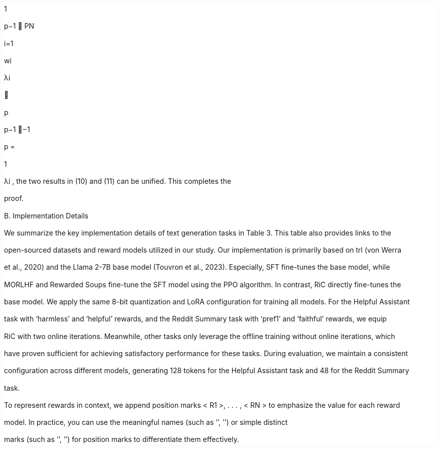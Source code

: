 1

p−1  PN

i=1

  wi

λi



p

p−1 −1

p =

1

λi , the two results in (10) and (11) can be unified. This completes the

proof.

B. Implementation Details

We summarize the key implementation details of text generation tasks in Table 3. This table also provides links to the

open-sourced datasets and reward models utilized in our study. Our implementation is primarily based on trl (von Werra

et al., 2020) and the Llama 2-7B base model (Touvron et al., 2023). Especially, SFT fine-tunes the base model, while

MORLHF and Rewarded Soups fine-tune the SFT model using the PPO algorithm. In contrast, RiC directly fine-tunes the

base model. We apply the same 8-bit quantization and LoRA configuration for training all models. For the Helpful Assistant

task with ‘harmless’ and ‘helpful’ rewards, and the Reddit Summary task with ‘pref1’ and ‘faithful’ rewards, we equip

RiC with two online iterations. Meanwhile, other tasks only leverage the offline training without online iterations, which

have proven sufficient for achieving satisfactory performance for these tasks. During evaluation, we maintain a consistent

configuration across different models, generating 128 tokens for the Helpful Assistant task and 48 for the Reddit Summary

task.

To represent rewards in context, we append position marks < R1 >, . . . , < RN > to emphasize the value for each reward

model. In practice, you can use the meaningful names (such as ’<harmless score>’, ’<helpful score>’) or simple distinct

marks (such as ’<rm1 score>’, ’<rm2 score>’) for position marks to differentiate them effectively.
